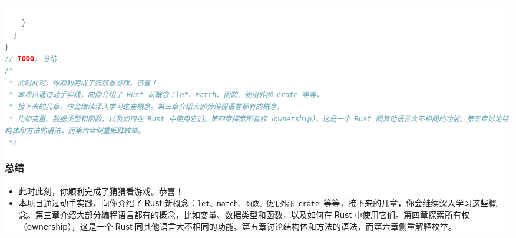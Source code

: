 ```rust

    }
  }
}
// TODO: 总结
/*
 * 此时此刻，你顺利完成了猜猜看游戏。恭喜！
 * 本项目通过动手实践，向你介绍了 Rust 新概念：let、match、函数、使用外部 crate 等等，
 * 接下来的几章，你会继续深入学习这些概念。第三章介绍大部分编程语言都有的概念，
 * 比如变量、数据类型和函数，以及如何在 Rust 中使用它们。第四章探索所有权（ownership），这是一个 Rust 同其他语言大不相同的功能。第五章讨论结构体和方法的语法，而第六章侧重解释枚举。
 */

```

### 总结
- 此时此刻，你顺利完成了猜猜看游戏。恭喜！
- 本项目通过动手实践，向你介绍了 Rust 新概念：`let、match、函数、使用外部 crate `等等，接下来的几章，你会继续深入学习这些概念。第三章介绍大部分编程语言都有的概念，比如变量、数据类型和函数，以及如何在 Rust 中使用它们。第四章探索所有权（ownership），这是一个 Rust 同其他语言大不相同的功能。第五章讨论结构体和方法的语法，而第六章侧重解释枚举。



